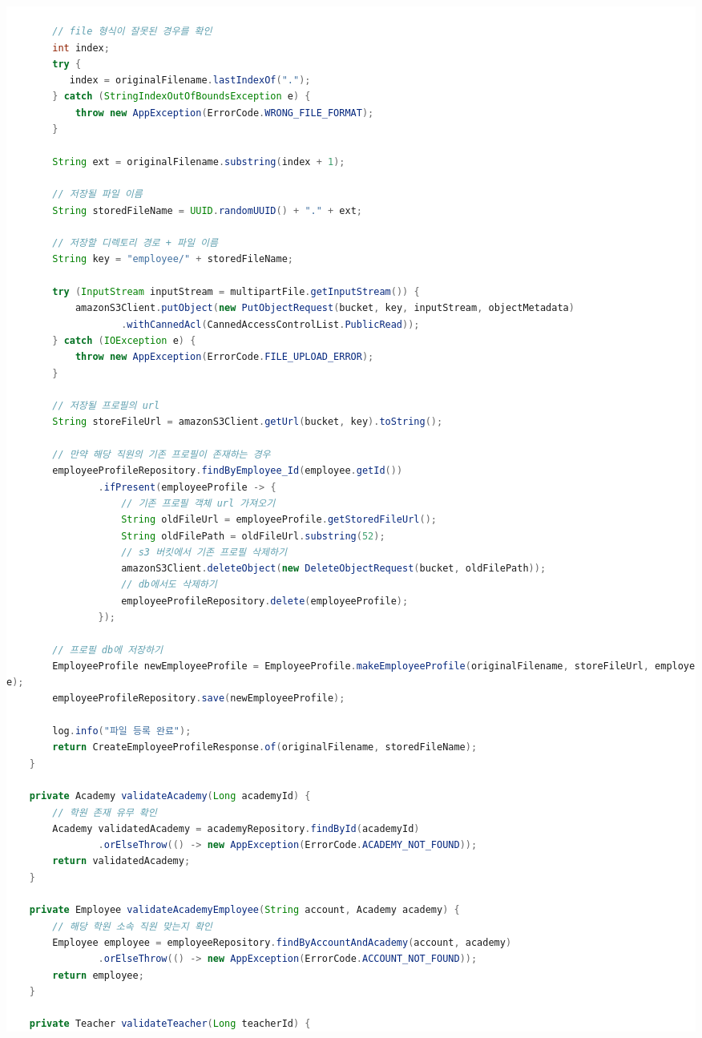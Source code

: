 ```java

        // file 형식이 잘못된 경우를 확인
        int index;
        try {
           index = originalFilename.lastIndexOf(".");
        } catch (StringIndexOutOfBoundsException e) {
            throw new AppException(ErrorCode.WRONG_FILE_FORMAT);
        }

        String ext = originalFilename.substring(index + 1);

        // 저장될 파일 이름
        String storedFileName = UUID.randomUUID() + "." + ext;

        // 저장할 디렉토리 경로 + 파일 이름
        String key = "employee/" + storedFileName;

        try (InputStream inputStream = multipartFile.getInputStream()) {
            amazonS3Client.putObject(new PutObjectRequest(bucket, key, inputStream, objectMetadata)
                    .withCannedAcl(CannedAccessControlList.PublicRead));
        } catch (IOException e) {
            throw new AppException(ErrorCode.FILE_UPLOAD_ERROR);
        }

        // 저장될 프로필의 url
        String storeFileUrl = amazonS3Client.getUrl(bucket, key).toString();

        // 만약 해당 직원의 기존 프로필이 존재하는 경우
        employeeProfileRepository.findByEmployee_Id(employee.getId())
                .ifPresent(employeeProfile -> {
                    // 기존 프로필 객체 url 가져오기
                    String oldFileUrl = employeeProfile.getStoredFileUrl();
                    String oldFilePath = oldFileUrl.substring(52);
                    // s3 버킷에서 기존 프로필 삭제하기
                    amazonS3Client.deleteObject(new DeleteObjectRequest(bucket, oldFilePath));
                    // db에서도 삭제하기
                    employeeProfileRepository.delete(employeeProfile);
                });

        // 프로필 db에 저장하기
        EmployeeProfile newEmployeeProfile = EmployeeProfile.makeEmployeeProfile(originalFilename, storeFileUrl, employee);
        employeeProfileRepository.save(newEmployeeProfile);

        log.info("파일 등록 완료");
        return CreateEmployeeProfileResponse.of(originalFilename, storedFileName);
    }

    private Academy validateAcademy(Long academyId) {
        // 학원 존재 유무 확인
        Academy validatedAcademy = academyRepository.findById(academyId)
                .orElseThrow(() -> new AppException(ErrorCode.ACADEMY_NOT_FOUND));
        return validatedAcademy;
    }

    private Employee validateAcademyEmployee(String account, Academy academy) {
        // 해당 학원 소속 직원 맞는지 확인
        Employee employee = employeeRepository.findByAccountAndAcademy(account, academy)
                .orElseThrow(() -> new AppException(ErrorCode.ACCOUNT_NOT_FOUND));
        return employee;
    }

    private Teacher validateTeacher(Long teacherId) {
```